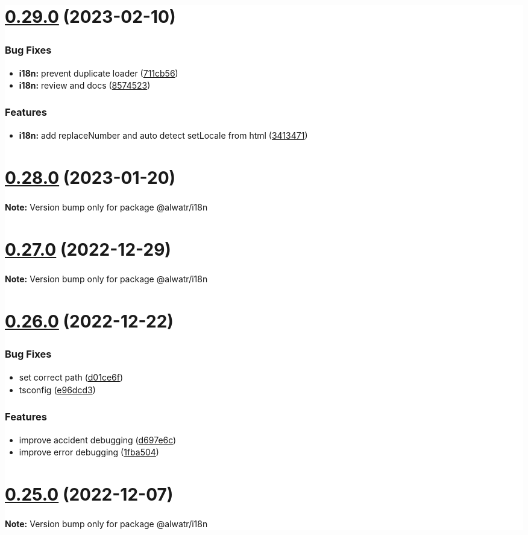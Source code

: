 # [0.29.0](https://github.com/Alwatr/fract/compare/v0.28.0...v0.29.0) (2023-02-10)

### Bug Fixes

- **i18n:** prevent duplicate loader ([711cb56](https://github.com/Alwatr/fract/commit/711cb5698a4b8887b684be79808b30a40f8e9e8a))
- **i18n:** review and docs ([8574523](https://github.com/Alwatr/fract/commit/85745235085e6957ab87a9c4e7fb836e73d649f6))

### Features

- **i18n:** add replaceNumber and auto detect setLocale from html ([3413471](https://github.com/Alwatr/fract/commit/341347149f8685bc259034f5593048aa7db0b927))

# [0.28.0](https://github.com/Alwatr/fract/compare/v0.27.0...v0.28.0) (2023-01-20)

**Note:** Version bump only for package @alwatr/i18n

# [0.27.0](https://github.com/Alwatr/fract/compare/v0.26.0...v0.27.0) (2022-12-29)

**Note:** Version bump only for package @alwatr/i18n

# [0.26.0](https://github.com/Alwatr/fract/compare/v0.25.0...v0.26.0) (2022-12-22)

### Bug Fixes

- set correct path ([d01ce6f](https://github.com/Alwatr/fract/commit/d01ce6ffa749a5e3e0e11e35b4ed61d75d61fec9))
- tsconfig ([e96dcd3](https://github.com/Alwatr/fract/commit/e96dcd30774a9f06f7d051e0504192cbbe019e35))

### Features

- improve accident debugging ([d697e6c](https://github.com/Alwatr/fract/commit/d697e6c4c7d0a4172f4dba9caf6fbd478f79de9c))
- improve error debugging ([1fba504](https://github.com/Alwatr/fract/commit/1fba50400a1e8ececc10bbe8ea11cc8dcea2289c))

# [0.25.0](https://github.com/Alwatr/fract/compare/v0.24.1...v0.25.0) (2022-12-07)

**Note:** Version bump only for package @alwatr/i18n
